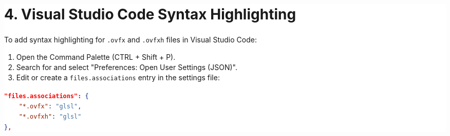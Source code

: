# 4. Visual Studio Code Syntax Highlighting
To add syntax highlighting for `.ovfx` and `.ovfxh` files in Visual Studio Code:
1. Open the Command Palette (CTRL + Shift + P).
2. Search for and select "Preferences: Open User Settings (JSON)".
3. Edit or create a `files.associations` entry in the settings file:
```json
"files.associations": {
    "*.ovfx": "glsl",
    "*.ovfxh": "glsl"
},
```
